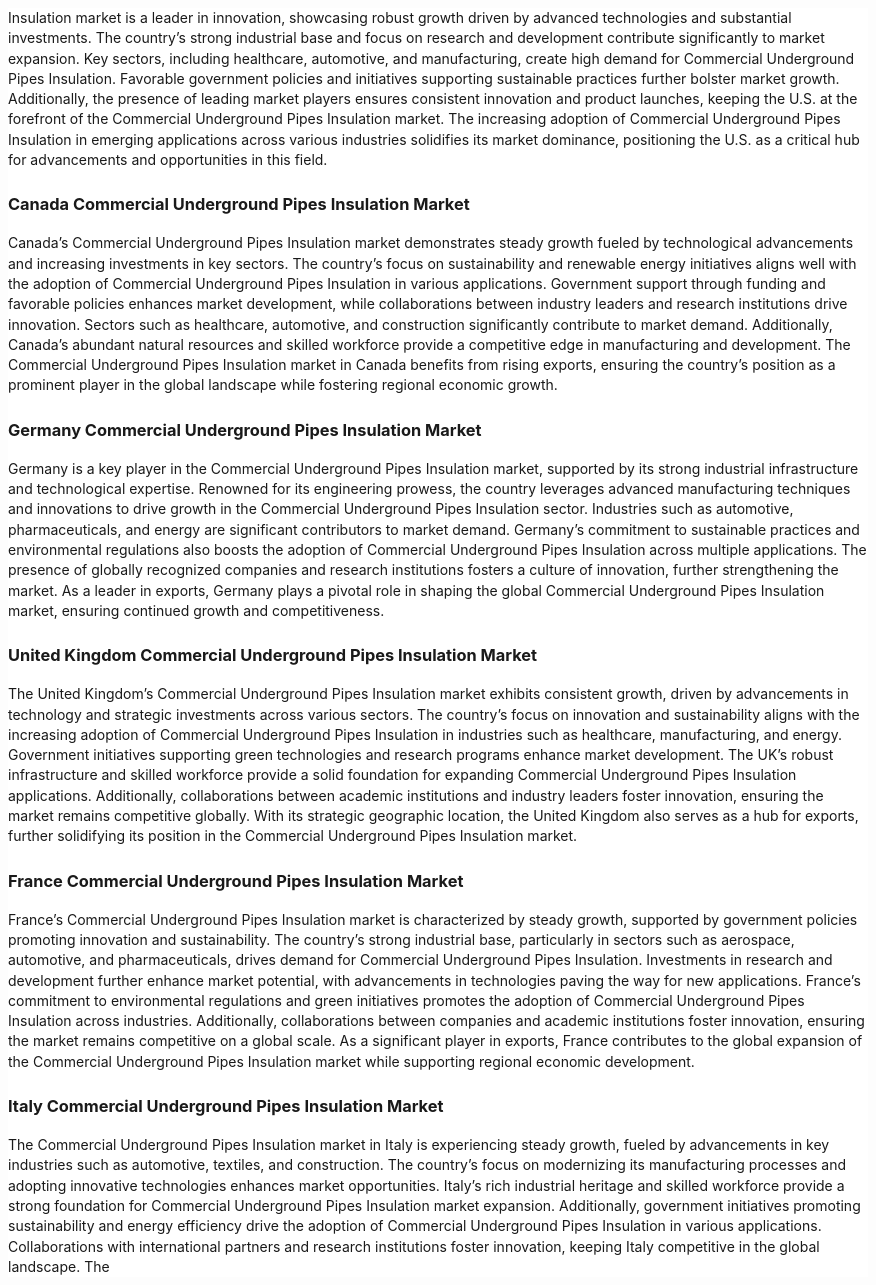 Insulation market is a leader in innovation, showcasing robust growth driven by advanced technologies and substantial investments. The country&rsquo;s strong industrial base and focus on research and development contribute significantly to market expansion. Key sectors, including healthcare, automotive, and manufacturing, create high demand for Commercial Underground Pipes Insulation. Favorable government policies and initiatives supporting sustainable practices further bolster market growth. Additionally, the presence of leading market players ensures consistent innovation and product launches, keeping the U.S. at the forefront of the Commercial Underground Pipes Insulation market. The increasing adoption of Commercial Underground Pipes Insulation in emerging applications across various industries solidifies its market dominance, positioning the U.S. as a critical hub for advancements and opportunities in this field.</p><h3>Canada Commercial Underground Pipes Insulation Market</h3><p>Canada&rsquo;s Commercial Underground Pipes Insulation market demonstrates steady growth fueled by technological advancements and increasing investments in key sectors. The country&rsquo;s focus on sustainability and renewable energy initiatives aligns well with the adoption of Commercial Underground Pipes Insulation in various applications. Government support through funding and favorable policies enhances market development, while collaborations between industry leaders and research institutions drive innovation. Sectors such as healthcare, automotive, and construction significantly contribute to market demand. Additionally, Canada&rsquo;s abundant natural resources and skilled workforce provide a competitive edge in manufacturing and development. The Commercial Underground Pipes Insulation market in Canada benefits from rising exports, ensuring the country&rsquo;s position as a prominent player in the global landscape while fostering regional economic growth.</p><h3>Germany Commercial Underground Pipes Insulation Market</h3><p>Germany is a key player in the Commercial Underground Pipes Insulation market, supported by its strong industrial infrastructure and technological expertise. Renowned for its engineering prowess, the country leverages advanced manufacturing techniques and innovations to drive growth in the Commercial Underground Pipes Insulation sector. Industries such as automotive, pharmaceuticals, and energy are significant contributors to market demand. Germany&rsquo;s commitment to sustainable practices and environmental regulations also boosts the adoption of Commercial Underground Pipes Insulation across multiple applications. The presence of globally recognized companies and research institutions fosters a culture of innovation, further strengthening the market. As a leader in exports, Germany plays a pivotal role in shaping the global Commercial Underground Pipes Insulation market, ensuring continued growth and competitiveness.</p><h3>United Kingdom Commercial Underground Pipes Insulation Market</h3><p>The United Kingdom&rsquo;s Commercial Underground Pipes Insulation market exhibits consistent growth, driven by advancements in technology and strategic investments across various sectors. The country&rsquo;s focus on innovation and sustainability aligns with the increasing adoption of Commercial Underground Pipes Insulation in industries such as healthcare, manufacturing, and energy. Government initiatives supporting green technologies and research programs enhance market development. The UK&rsquo;s robust infrastructure and skilled workforce provide a solid foundation for expanding Commercial Underground Pipes Insulation applications. Additionally, collaborations between academic institutions and industry leaders foster innovation, ensuring the market remains competitive globally. With its strategic geographic location, the United Kingdom also serves as a hub for exports, further solidifying its position in the Commercial Underground Pipes Insulation market.</p><h3>France Commercial Underground Pipes Insulation Market</h3><p>France&rsquo;s Commercial Underground Pipes Insulation market is characterized by steady growth, supported by government policies promoting innovation and sustainability. The country&rsquo;s strong industrial base, particularly in sectors such as aerospace, automotive, and pharmaceuticals, drives demand for Commercial Underground Pipes Insulation. Investments in research and development further enhance market potential, with advancements in technologies paving the way for new applications. France&rsquo;s commitment to environmental regulations and green initiatives promotes the adoption of Commercial Underground Pipes Insulation across industries. Additionally, collaborations between companies and academic institutions foster innovation, ensuring the market remains competitive on a global scale. As a significant player in exports, France contributes to the global expansion of the Commercial Underground Pipes Insulation market while supporting regional economic development.</p><h3>Italy Commercial Underground Pipes Insulation Market</h3><p>The Commercial Underground Pipes Insulation market in Italy is experiencing steady growth, fueled by advancements in key industries such as automotive, textiles, and construction. The country&rsquo;s focus on modernizing its manufacturing processes and adopting innovative technologies enhances market opportunities. Italy&rsquo;s rich industrial heritage and skilled workforce provide a strong foundation for Commercial Underground Pipes Insulation market expansion. Additionally, government initiatives promoting sustainability and energy efficiency drive the adoption of Commercial Underground Pipes Insulation in various applications. Collaborations with international partners and research institutions foster innovation, keeping Italy competitive in the global landscape. The